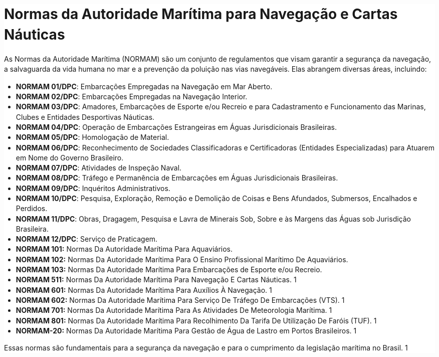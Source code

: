 # Normas da Autoridade Marítima para Navegação e Cartas Náuticas

As Normas da Autoridade Marítima (NORMAM) são um conjunto de regulamentos que visam garantir a segurança da navegação, a salvaguarda da vida humana no mar e a prevenção da poluição nas vias navegáveis. Elas abrangem diversas áreas, incluindo:

- **NORMAM 01/DPC**: Embarcações Empregadas na Navegação em Mar Aberto. <mcreference link="https://gp.pro.br/normam.html" index="5"></mcreference>
- **NORMAM 02/DPC**: Embarcações Empregadas na Navegação Interior. <mcreference link="https://gp.pro.br/normam.html" index="5"></mcreference>
- **NORMAM 03/DPC**: Amadores, Embarcações de Esporte e/ou Recreio e para Cadastramento e Funcionamento das Marinas, Clubes e Entidades Desportivas Náuticas. <mcreference link="https://gp.pro.br/normam.html" index="5"></mcreference>
- **NORMAM 04/DPC**: Operação de Embarcações Estrangeiras em Águas Jurisdicionais Brasileiras. <mcreference link="https://gp.pro.br/normam.html" index="5"></mcreference>
- **NORMAM 05/DPC**: Homologação de Material. <mcreference link="https://gp.pro.br/normam.html" index="5"></mcreference>
- **NORMAM 06/DPC**: Reconhecimento de Sociedades Classificadoras e Certificadoras (Entidades Especializadas) para Atuarem em Nome do Governo Brasileiro. <mcreference link="https://gp.pro.br/normam.html" index="5"></mcreference>
- **NORMAM 07/DPC**: Atividades de Inspeção Naval. <mcreference link="https://gp.pro.br/normam.html" index="5"></mcreference>
- **NORMAM 08/DPC**: Tráfego e Permanência de Embarcações em Águas Jurisdicionais Brasileiras. <mcreference link="https://gp.pro.br/normam.html" index="5"></mcreference>
- **NORMAM 09/DPC**: Inquéritos Administrativos. <mcreference link="https://gp.pro.br/normam.html" index="5"></mcreference>
- **NORMAM 10/DPC**: Pesquisa, Exploração, Remoção e Demolição de Coisas e Bens Afundados, Submersos, Encalhados e Perdidos. <mcreference link="https://gp.pro.br/normam.html" index="5"></mcreference>
- **NORMAM 11/DPC**: Obras, Dragagem, Pesquisa e Lavra de Minerais Sob, Sobre e às Margens das Águas sob Jurisdição Brasileira. <mcreference link="https://gp.pro.br/normam.html" index="5"></mcreference>
- **NORMAM 12/DPC**: Serviço de Praticagem. <mcreference link="https://gp.pro.br/normam.html" index="5"></mcreference>
- **NORMAM 101:** Normas Da Autoridade Marítima Para Aquaviários.
- **NORMAM 102:** Normas Da Autoridade Marítima Para O Ensino Profissional Marítimo De Aquaviários.
- **NORMAM 103:** Normas Da Autoridade Marítima Para Embarcações de Esporte e/ou Recreio.
- **NORMAM 511:** Normas Da Autoridade Marítima Para Navegação E Cartas Náuticas. <mcreference link="https://alvessilva.com.br/o-que-sao-as-normas-da-autoridade-maritima-normam/" index="1">1</mcreference>
- **NORMAM 601:** Normas Da Autoridade Marítima Para Auxílios À Navegação. <mcreference link="https://alvessilva.com.br/o-que-sao-as-normas-da-autoridade-maritima-normam/" index="1">1</mcreference>
- **NORMAM 602:** Normas Da Autoridade Marítima Para Serviço De Tráfego De Embarcações (VTS). <mcreference link="https://alvessilva.com.br/o-que-sao-as-normas-da-autoridade-maritima-normam/" index="1">1</mcreference>
- **NORMAM 701:** Normas Da Autoridade Marítima Para As Atividades De Meteorologia Marítima. <mcreference link="https://alvessilva.com.br/o-que-sao-as-normas-da-autoridade-maritima-normam/" index="1">1</mcreference>
- **NORMAM 801:** Normas Da Autoridade Marítima Para Recolhimento Da Tarifa De Utilização De Faróis (TUF). <mcreference link="https://alvessilva.com.br/o-que-sao-as-normas-da-autoridade-maritima-normam/" index="1">1</mcreference>
- **NORMAM-20:** Normas Da Autoridade Marítima Para Gestão de Água de Lastro em Portos Brasileiros. <mcreference link="https://marine-offshore.bureauveritas.com/newsroom/standards-management-ships-ballast-water-brazilian-ports-and-terminals-normam-20dpc" index="1">1</mcreference>

Essas normas são fundamentais para a segurança da navegação e para o cumprimento da legislação marítima no Brasil. <mcreference link="https://alvessilva.com.br/o-que-sao-as-normas-da-autoridade-maritima-normam/" index="1">1</mcreference>
